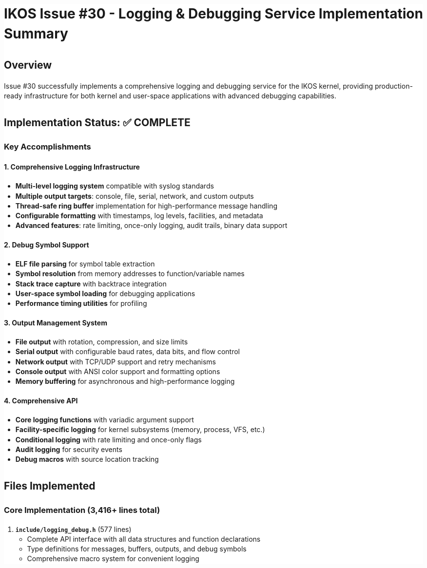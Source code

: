 # IKOS Issue #30 - Logging & Debugging Service Implementation Summary

## Overview
Issue #30 successfully implements a comprehensive logging and debugging service for the IKOS kernel, providing production-ready infrastructure for both kernel and user-space applications with advanced debugging capabilities.

## Implementation Status: ✅ COMPLETE

### Key Accomplishments

#### 1. Comprehensive Logging Infrastructure
- **Multi-level logging system** compatible with syslog standards
- **Multiple output targets**: console, file, serial, network, and custom outputs
- **Thread-safe ring buffer** implementation for high-performance message handling
- **Configurable formatting** with timestamps, log levels, facilities, and metadata
- **Advanced features**: rate limiting, once-only logging, audit trails, binary data support

#### 2. Debug Symbol Support
- **ELF file parsing** for symbol table extraction
- **Symbol resolution** from memory addresses to function/variable names
- **Stack trace capture** with backtrace integration
- **User-space symbol loading** for debugging applications
- **Performance timing utilities** for profiling

#### 3. Output Management System
- **File output** with rotation, compression, and size limits
- **Serial output** with configurable baud rates, data bits, and flow control
- **Network output** with TCP/UDP support and retry mechanisms
- **Console output** with ANSI color support and formatting options
- **Memory buffering** for asynchronous and high-performance logging

#### 4. Comprehensive API
- **Core logging functions** with variadic argument support
- **Facility-specific logging** for kernel subsystems (memory, process, VFS, etc.)
- **Conditional logging** with rate limiting and once-only flags
- **Audit logging** for security events
- **Debug macros** with source location tracking

## Files Implemented

### Core Implementation (3,416+ lines total)
1. **`include/logging_debug.h`** (577 lines)
   - Complete API interface with all data structures and function declarations
   - Type definitions for messages, buffers, outputs, and debug symbols
   - Comprehensive macro system for convenient logging
